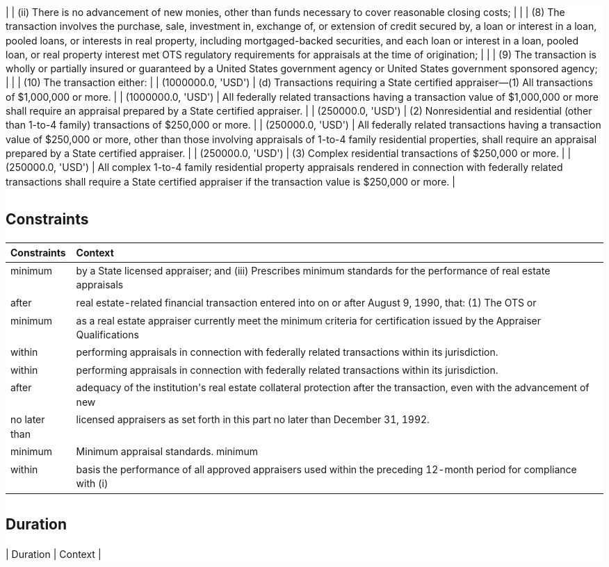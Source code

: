 |                    |           (ii) There is no advancement of new monies, other than funds necessary to cover reasonable closing costs;                                                                                                                                                                                                                                                                                |
|                    |           (8) The transaction involves the purchase, sale, investment in, exchange of, or extension of credit secured by, a loan or interest in a loan, pooled loans, or interests in real property, including mortgaged-backed securities, and each loan or interest in a loan, pooled loan, or real property interest met OTS regulatory requirements for appraisals at the time of origination; |
|                    |           (9) The transaction is wholly or partially insured or guaranteed by a United States government agency or United States government sponsored agency;                                                                                                                                                                                                                                      |
|                    |           (10) The transaction either:                                                                                                                                                                                                                                                                                                                                                             |
| (1000000.0, 'USD') | (d) Transactions requiring a State certified appraiser&#8212;(1) All transactions of $1,000,000 or more.                                                                                                                                                                                                                                                                                           |
| (1000000.0, 'USD') | All federally related transactions having a transaction value of $1,000,000 or more shall require an appraisal prepared by a State certified appraiser.                                                                                                                                                                                                                                            |
| (250000.0, 'USD')  | (2) Nonresidential and residential (other than 1-to-4 family) transactions of $250,000 or more.                                                                                                                                                                                                                                                                                                    |
| (250000.0, 'USD')  | All federally related transactions having a transaction value of $250,000 or more, other than those involving appraisals of 1-to-4 family residential properties, shall require an appraisal prepared by a State certified appraiser.                                                                                                                                                              |
| (250000.0, 'USD')  | (3) Complex residential transactions of $250,000 or more.                                                                                                                                                                                                                                                                                                                                          |
| (250000.0, 'USD')  | All complex 1-to-4 family residential property appraisals rendered in connection with federally related transactions shall require a State certified appraiser if the transaction value is $250,000 or more.                                                                                                                                                                                       |


## Constraints

| Constraints   | Context                                                                                                                 |
|:--------------|:------------------------------------------------------------------------------------------------------------------------|
| minimum       | by a State licensed appraiser; and (iii) Prescribes minimum standards for the performance of real estate appraisals     |
| after         | real estate-related financial transaction entered into on or after August 9, 1990, that: (1) The OTS or                 |
| minimum       | as a real estate appraiser currently meet the minimum criteria for certification issued by the Appraiser Qualifications |
| within        | performing appraisals in connection with federally related transactions within  its jurisdiction.                       |
| within        | performing appraisals in connection with federally related transactions within  its jurisdiction.                       |
| after         | adequacy of the institution's real estate collateral protection after the transaction, even with the advancement of new |
| no later than | licensed appraisers as set forth in this part no later than  December 31, 1992.                                         |
| minimum       | Minimum appraisal standards. minimum                                                                                    |
| within        | basis the performance of all approved appraisers used within the preceding 12-month period for compliance with (i)      |


## Duration

| Duration   | Context                                                                                                                                                                                                                                                                                         |